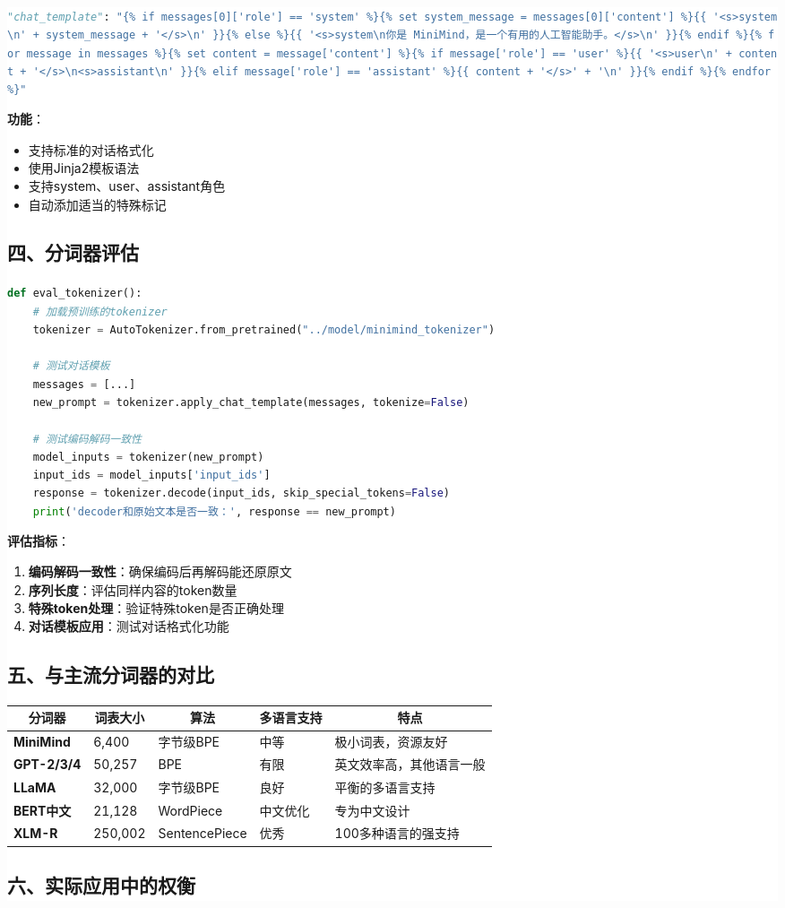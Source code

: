 ```python
"chat_template": "{% if messages[0]['role'] == 'system' %}{% set system_message = messages[0]['content'] %}{{ '<s>system\n' + system_message + '</s>\n' }}{% else %}{{ '<s>system\n你是 MiniMind，是一个有用的人工智能助手。</s>\n' }}{% endif %}{% for message in messages %}{% set content = message['content'] %}{% if message['role'] == 'user' %}{{ '<s>user\n' + content + '</s>\n<s>assistant\n' }}{% elif message['role'] == 'assistant' %}{{ content + '</s>' + '\n' }}{% endif %}{% endfor %}"
```

**功能**：
- 支持标准的对话格式化
- 使用Jinja2模板语法
- 支持system、user、assistant角色
- 自动添加适当的特殊标记

## 四、分词器评估

```python
def eval_tokenizer():
    # 加载预训练的tokenizer
    tokenizer = AutoTokenizer.from_pretrained("../model/minimind_tokenizer")
    
    # 测试对话模板
    messages = [...]
    new_prompt = tokenizer.apply_chat_template(messages, tokenize=False)
    
    # 测试编码解码一致性
    model_inputs = tokenizer(new_prompt)
    input_ids = model_inputs['input_ids']
    response = tokenizer.decode(input_ids, skip_special_tokens=False)
    print('decoder和原始文本是否一致：', response == new_prompt)
```

**评估指标**：

1. **编码解码一致性**：确保编码后再解码能还原原文
2. **序列长度**：评估同样内容的token数量
3. **特殊token处理**：验证特殊token是否正确处理
4. **对话模板应用**：测试对话格式化功能

## 五、与主流分词器的对比

| 分词器 | 词表大小 | 算法 | 多语言支持 | 特点 |
|-------|--------|-----|----------|------|
| **MiniMind** | 6,400 | 字节级BPE | 中等 | 极小词表，资源友好 |
| **GPT-2/3/4** | 50,257 | BPE | 有限 | 英文效率高，其他语言一般 |
| **LLaMA** | 32,000 | 字节级BPE | 良好 | 平衡的多语言支持 |
| **BERT中文** | 21,128 | WordPiece | 中文优化 | 专为中文设计 |
| **XLM-R** | 250,002 | SentencePiece | 优秀 | 100多种语言的强支持 |

## 六、实际应用中的权衡
